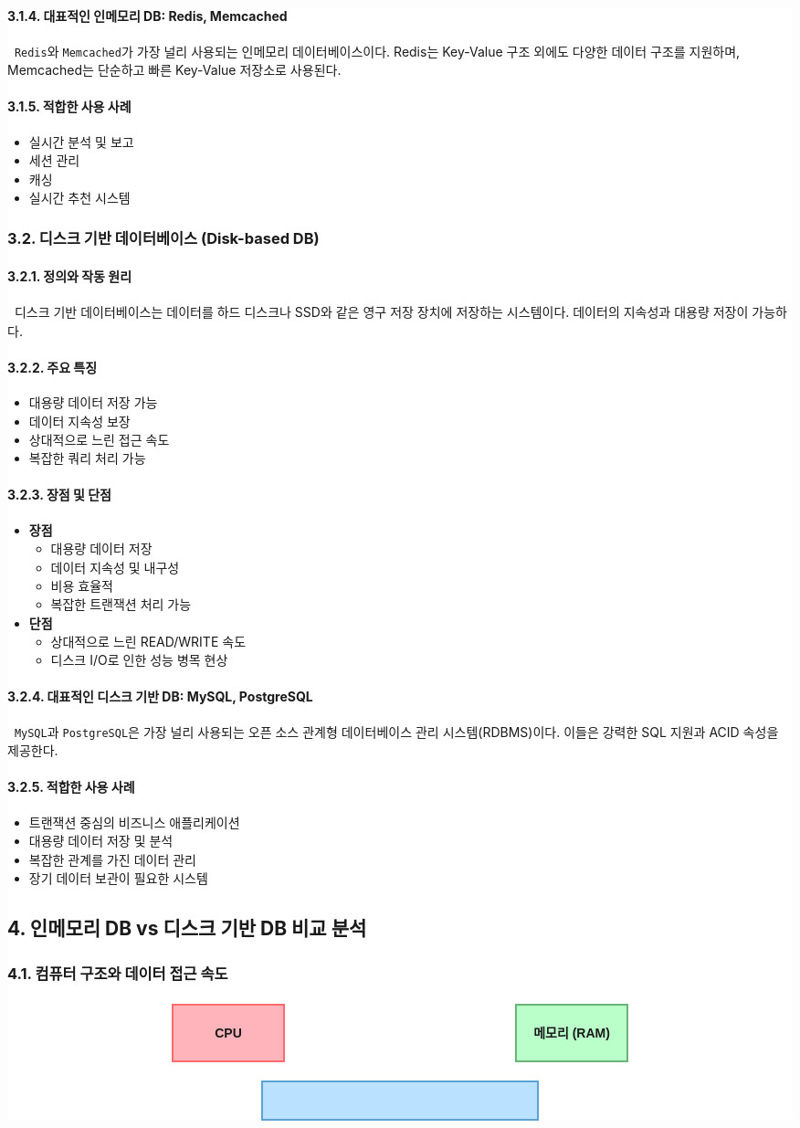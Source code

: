 #### 3.1.4. 대표적인 인메모리 DB: Redis, Memcached

&nbsp; `Redis`와 `Memcached`가 가장 널리 사용되는 인메모리 데이터베이스이다. Redis는 Key-Value 구조 외에도 다양한 데이터 구조를 지원하며, Memcached는 단순하고 빠른 Key-Value 저장소로 사용된다.

#### 3.1.5. 적합한 사용 사례

- 실시간 분석 및 보고
- 세션 관리
- 캐싱
- 실시간 추천 시스템

### 3.2. 디스크 기반 데이터베이스 (Disk-based DB)

#### 3.2.1. 정의와 작동 원리

&nbsp; 디스크 기반 데이터베이스는 데이터를 하드 디스크나 SSD와 같은 영구 저장 장치에 저장하는 시스템이다. 데이터의 지속성과 대용량 저장이 가능하다.

#### 3.2.2. 주요 특징

- 대용량 데이터 저장 가능
- 데이터 지속성 보장
- 상대적으로 느린 접근 속도
- 복잡한 쿼리 처리 가능

#### 3.2.3. 장점 및 단점

- **장점**
  - 대용량 데이터 저장
  - 데이터 지속성 및 내구성
  - 비용 효율적
  - 복잡한 트랜잭션 처리 가능
- **단점**
  - 상대적으로 느린 READ/WRITE 속도
  - 디스크 I/O로 인한 성능 병목 현상

#### 3.2.4. 대표적인 디스크 기반 DB: MySQL, PostgreSQL

&nbsp; `MySQL`과 `PostgreSQL`은 가장 널리 사용되는 오픈 소스 관계형 데이터베이스 관리 시스템(RDBMS)이다. 이들은 강력한 SQL 지원과 ACID 속성을 제공한다.

#### 3.2.5. 적합한 사용 사례

- 트랜잭션 중심의 비즈니스 애플리케이션
- 대용량 데이터 저장 및 분석
- 복잡한 관계를 가진 데이터 관리
- 장기 데이터 보관이 필요한 시스템

## 4. 인메모리 DB vs 디스크 기반 DB 비교 분석

### 4.1. 컴퓨터 구조와 데이터 접근 속도

<div style="width: 500px; margin: 20px auto; font-family: Arial, sans-serif;">
    <div style="display: flex; justify-content: space-between; margin-bottom: 20px;">
        <div style="width: 120px; height: 60px; background-color: #FFB3BA; border: 2px solid #FF6B6B; display: flex; align-items: center; justify-content: center; font-weight: bold;">
            CPU
        </div>
        <div style="width: 120px; height: 60px; background-color: #BAFFC9; border: 2px solid #69B578; display: flex; align-items: center; justify-content: center; font-weight: bold;">
            메모리 (RAM)
        </div>
    </div>
    <div style="display: flex; justify-content: center; margin-bottom: 20px;">
        <div style="width: 300px; height: 40px; background-color: #BAE1FF; border: 2px solid #5DA2D5; display: flex; align-items: center; justify-content: center; font-weight: bold;">